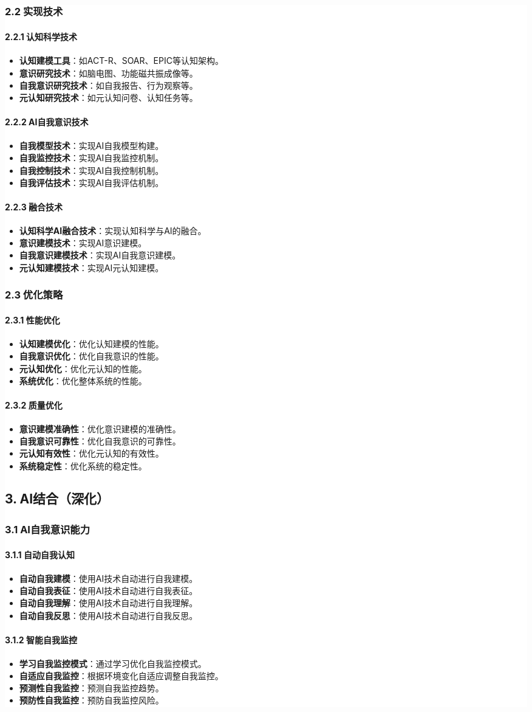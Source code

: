 ### 2.2 实现技术

#### 2.2.1 认知科学技术

- **认知建模工具**：如ACT-R、SOAR、EPIC等认知架构。
- **意识研究技术**：如脑电图、功能磁共振成像等。
- **自我意识研究技术**：如自我报告、行为观察等。
- **元认知研究技术**：如元认知问卷、认知任务等。

#### 2.2.2 AI自我意识技术

- **自我模型技术**：实现AI自我模型构建。
- **自我监控技术**：实现AI自我监控机制。
- **自我控制技术**：实现AI自我控制机制。
- **自我评估技术**：实现AI自我评估机制。

#### 2.2.3 融合技术

- **认知科学AI融合技术**：实现认知科学与AI的融合。
- **意识建模技术**：实现AI意识建模。
- **自我意识建模技术**：实现AI自我意识建模。
- **元认知建模技术**：实现AI元认知建模。

### 2.3 优化策略

#### 2.3.1 性能优化

- **认知建模优化**：优化认知建模的性能。
- **自我意识优化**：优化自我意识的性能。
- **元认知优化**：优化元认知的性能。
- **系统优化**：优化整体系统的性能。

#### 2.3.2 质量优化

- **意识建模准确性**：优化意识建模的准确性。
- **自我意识可靠性**：优化自我意识的可靠性。
- **元认知有效性**：优化元认知的有效性。
- **系统稳定性**：优化系统的稳定性。

## 3. AI结合（深化）

### 3.1 AI自我意识能力

#### 3.1.1 自动自我认知

- **自动自我建模**：使用AI技术自动进行自我建模。
- **自动自我表征**：使用AI技术自动进行自我表征。
- **自动自我理解**：使用AI技术自动进行自我理解。
- **自动自我反思**：使用AI技术自动进行自我反思。

#### 3.1.2 智能自我监控

- **学习自我监控模式**：通过学习优化自我监控模式。
- **自适应自我监控**：根据环境变化自适应调整自我监控。
- **预测性自我监控**：预测自我监控趋势。
- **预防性自我监控**：预防自我监控风险。
